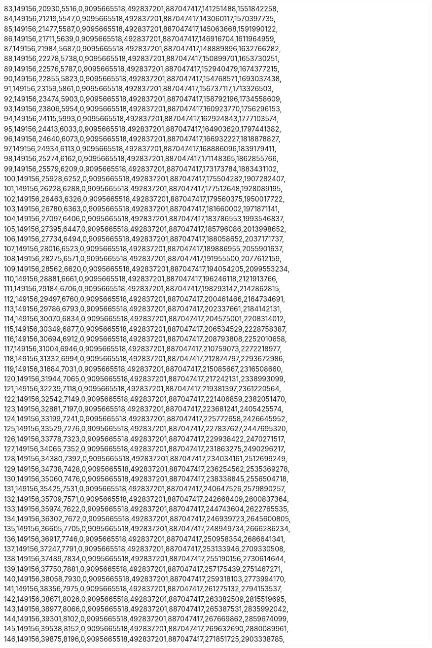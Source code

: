 83,149156,20930,5516,0,9095665518,492837201,887047417,141251488,1551842258,
84,149156,21219,5547,0,9095665518,492837201,887047417,143060117,1570397735,
85,149156,21477,5587,0,9095665518,492837201,887047417,145063668,1591990122,
86,149156,21711,5639,0,9095665518,492837201,887047417,146916704,1611964959,
87,149156,21984,5687,0,9095665518,492837201,887047417,148889896,1632766282,
88,149156,22278,5738,0,9095665518,492837201,887047417,150899701,1653730251,
89,149156,22576,5787,0,9095665518,492837201,887047417,152940479,1674377215,
90,149156,22855,5823,0,9095665518,492837201,887047417,154768571,1693037438,
91,149156,23159,5861,0,9095665518,492837201,887047417,156737117,1713326503,
92,149156,23474,5903,0,9095665518,492837201,887047417,158792196,1734558609,
93,149156,23806,5954,0,9095665518,492837201,887047417,160923770,1756296153,
94,149156,24115,5993,0,9095665518,492837201,887047417,162924843,1777103574,
95,149156,24413,6033,0,9095665518,492837201,887047417,164903620,1797441382,
96,149156,24640,6073,0,9095665518,492837201,887047417,166932227,1818878827,
97,149156,24934,6113,0,9095665518,492837201,887047417,168886096,1839179411,
98,149156,25274,6162,0,9095665518,492837201,887047417,171148365,1862855766,
99,149156,25579,6209,0,9095665518,492837201,887047417,173173784,1883431102,
100,149156,25928,6252,0,9095665518,492837201,887047417,175504282,1907282407,
101,149156,26228,6288,0,9095665518,492837201,887047417,177512648,1928089195,
102,149156,26463,6326,0,9095665518,492837201,887047417,179560375,1950017722,
103,149156,26780,6363,0,9095665518,492837201,887047417,181660002,1971871141,
104,149156,27097,6406,0,9095665518,492837201,887047417,183786553,1993546837,
105,149156,27395,6447,0,9095665518,492837201,887047417,185796086,2013998652,
106,149156,27734,6494,0,9095665518,492837201,887047417,188058652,2037171737,
107,149156,28016,6523,0,9095665518,492837201,887047417,189886955,2055901637,
108,149156,28275,6571,0,9095665518,492837201,887047417,191955500,2077612159,
109,149156,28562,6620,0,9095665518,492837201,887047417,194054205,2099553234,
110,149156,28881,6661,0,9095665518,492837201,887047417,196246118,2121913766,
111,149156,29184,6706,0,9095665518,492837201,887047417,198293142,2142862815,
112,149156,29497,6760,0,9095665518,492837201,887047417,200461466,2164734691,
113,149156,29786,6793,0,9095665518,492837201,887047417,202337661,2184142131,
114,149156,30070,6834,0,9095665518,492837201,887047417,204575001,2208314012,
115,149156,30349,6877,0,9095665518,492837201,887047417,206534529,2228758387,
116,149156,30694,6912,0,9095665518,492837201,887047417,208793808,2252010658,
117,149156,31004,6946,0,9095665518,492837201,887047417,210759073,2272218977,
118,149156,31332,6994,0,9095665518,492837201,887047417,212874797,2293672986,
119,149156,31684,7031,0,9095665518,492837201,887047417,215085667,2316508660,
120,149156,31944,7065,0,9095665518,492837201,887047417,217242131,2338993099,
121,149156,32239,7118,0,9095665518,492837201,887047417,219381397,2361220564,
122,149156,32542,7149,0,9095665518,492837201,887047417,221406859,2382051470,
123,149156,32881,7197,0,9095665518,492837201,887047417,223681241,2405425574,
124,149156,33199,7241,0,9095665518,492837201,887047417,225772658,2426645952,
125,149156,33529,7276,0,9095665518,492837201,887047417,227837627,2447695320,
126,149156,33778,7323,0,9095665518,492837201,887047417,229938422,2470271517,
127,149156,34065,7352,0,9095665518,492837201,887047417,231863275,2490296217,
128,149156,34380,7392,0,9095665518,492837201,887047417,234034161,2512699249,
129,149156,34738,7428,0,9095665518,492837201,887047417,236254562,2535369278,
130,149156,35060,7476,0,9095665518,492837201,887047417,238338845,2556504718,
131,149156,35425,7531,0,9095665518,492837201,887047417,240647526,2579890257,
132,149156,35709,7571,0,9095665518,492837201,887047417,242668409,2600837364,
133,149156,35974,7622,0,9095665518,492837201,887047417,244743604,2622765535,
134,149156,36302,7672,0,9095665518,492837201,887047417,246939723,2645600805,
135,149156,36605,7705,0,9095665518,492837201,887047417,248949734,2666286234,
136,149156,36917,7746,0,9095665518,492837201,887047417,250958354,2686641341,
137,149156,37247,7791,0,9095665518,492837201,887047417,253133946,2709330508,
138,149156,37489,7834,0,9095665518,492837201,887047417,255190156,2730614644,
139,149156,37750,7881,0,9095665518,492837201,887047417,257175439,2751467271,
140,149156,38058,7930,0,9095665518,492837201,887047417,259318103,2773994170,
141,149156,38356,7975,0,9095665518,492837201,887047417,261275132,2794153537,
142,149156,38671,8026,0,9095665518,492837201,887047417,263382509,2815519695,
143,149156,38977,8066,0,9095665518,492837201,887047417,265387531,2835992042,
144,149156,39301,8102,0,9095665518,492837201,887047417,267669862,2859674099,
145,149156,39538,8152,0,9095665518,492837201,887047417,269632690,2880089961,
146,149156,39875,8196,0,9095665518,492837201,887047417,271851725,2903338785,